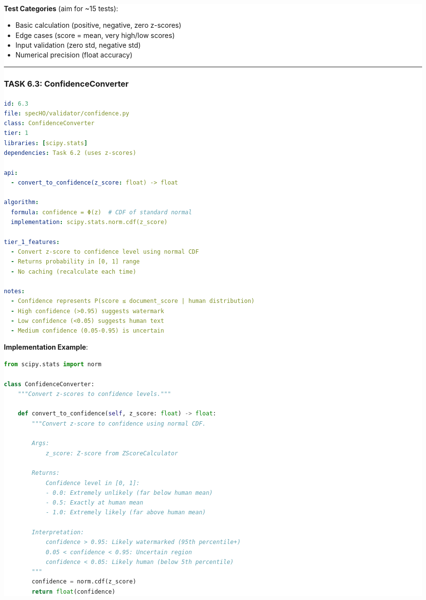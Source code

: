 **Test Categories** (aim for ~15 tests):
- Basic calculation (positive, negative, zero z-scores)
- Edge cases (score = mean, very high/low scores)
- Input validation (zero std, negative std)
- Numerical precision (float accuracy)

---

### TASK 6.3: ConfidenceConverter

```yaml
id: 6.3
file: specHO/validator/confidence.py
class: ConfidenceConverter
tier: 1
libraries: [scipy.stats]
dependencies: Task 6.2 (uses z-scores)

api:
  - convert_to_confidence(z_score: float) -> float

algorithm:
  formula: confidence = Φ(z)  # CDF of standard normal
  implementation: scipy.stats.norm.cdf(z_score)

tier_1_features:
  - Convert z-score to confidence level using normal CDF
  - Returns probability in [0, 1] range
  - No caching (recalculate each time)

notes:
  - Confidence represents P(score ≤ document_score | human distribution)
  - High confidence (>0.95) suggests watermark
  - Low confidence (<0.05) suggests human text
  - Medium confidence (0.05-0.95) is uncertain
```

**Implementation Example**:
```python
from scipy.stats import norm

class ConfidenceConverter:
    """Convert z-scores to confidence levels."""

    def convert_to_confidence(self, z_score: float) -> float:
        """Convert z-score to confidence using normal CDF.

        Args:
            z_score: Z-score from ZScoreCalculator

        Returns:
            Confidence level in [0, 1]:
            - 0.0: Extremely unlikely (far below human mean)
            - 0.5: Exactly at human mean
            - 1.0: Extremely likely (far above human mean)

        Interpretation:
            confidence > 0.95: Likely watermarked (95th percentile+)
            0.05 < confidence < 0.95: Uncertain region
            confidence < 0.05: Likely human (below 5th percentile)
        """
        confidence = norm.cdf(z_score)
        return float(confidence)
```
